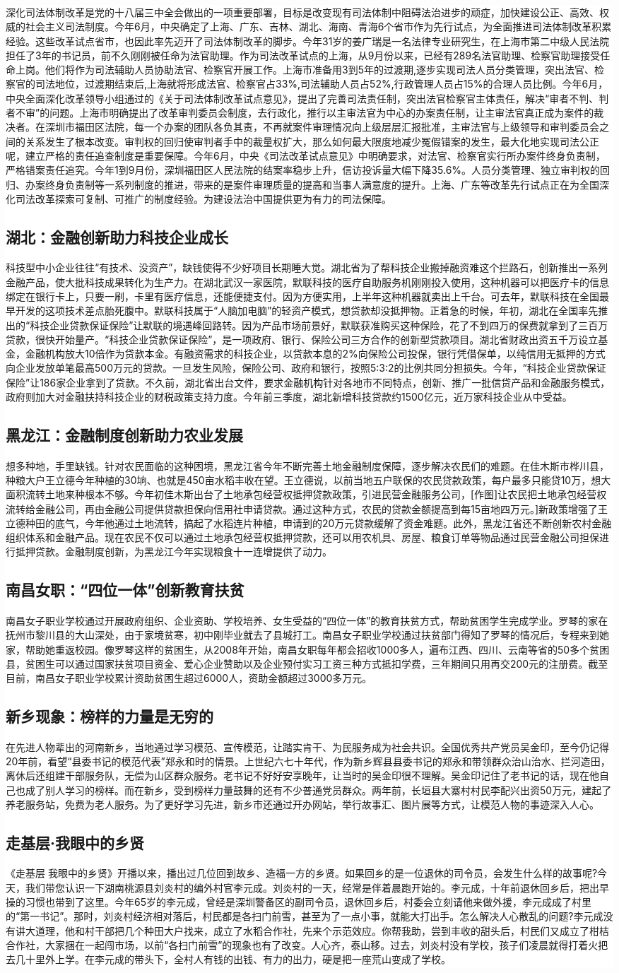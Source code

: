 
深化司法体制改革是党的十八届三中全会做出的一项重要部署，目标是改变现有司法体制中阻碍法治进步的顽症，加快建设公正、高效、权威的社会主义司法制度。今年6月，中央确定了上海、广东、吉林、湖北、海南、青海6个省市作为先行试点，为全面推进司法体制改革积累经验。这些改革试点省市，也因此率先迈开了司法体制改革的脚步。今年31岁的姜广瑞是一名法律专业研究生，在上海市第二中级人民法院担任了3年的书记员，前不久刚刚被任命为法官助理。作为司法改革试点的上海，从9月份以来，已经有289名法官助理、检察官助理接受任命上岗。他们将作为司法辅助人员协助法官、检察官开展工作。上海市准备用3到5年的过渡期,逐步实现司法人员分类管理，突出法官、检察官的司法地位，过渡期结束后,上海就将形成法官、检察官占33%,司法辅助人员占52%,行政管理人员占15%的合理人员比例。今年6月，中央全面深化改革领导小组通过的《关于司法体制改革试点意见》，提出了完善司法责任制，突出法官检察官主体责任，解决“审者不判、判者不审”的问题。上海市明确提出了改革审判委员会制度，去行政化，推行以主审法官为中心的办案责任制，让主审法官真正成为案件的裁决者。在深圳市福田区法院，每一个办案的团队各负其责，不再就案件审理情况向上级层层汇报批准，主审法官与上级领导和审判委员会之间的关系发生了根本改变。审判权的回归使审判者手中的裁量权扩大，那么如何最大限度地减少冤假错案的发生，最大化地实现司法公正呢，建立严格的责任追查制度是重要保障。今年6月，中央《司法改革试点意见》中明确要求，对法官、检察官实行所办案件终身负责制，严格错案责任追究。今年1到9月份，深圳福田区人民法院的结案率稳步上升，信访投诉量大幅下降35.6%。人员分类管理、独立审判权的回归、办案终身负责制等一系列制度的推进，带来的是案件审理质量的提高和当事人满意度的提升。上海、广东等改革先行试点正在为全国深化司法改革探索可复制、可推广的制度经验。为建设法治中国提供更为有力的司法保障。


## 湖北：金融创新助力科技企业成长


科技型中小企业往往“有技术、没资产”，缺钱使得不少好项目长期睡大觉。湖北省为了帮科技企业搬掉融资难这个拦路石，创新推出一系列金融产品，使大批科技成果转化为生产力。在湖北武汉一家医院，默联科技的医疗自助服务机刚刚投入使用，这种机器可以把医疗卡的信息绑定在银行卡上，只要一刷，卡里有医疗信息，还能便捷支付。因为方便实用，上半年这种机器就卖出上千台。可去年，默联科技在全国最早开发的这项技术差点胎死腹中。默联科技属于“人脑加电脑”的轻资产模式，想贷款却没抵押物。正着急的时候，年初，湖北在全国率先推出的“科技企业贷款保证保险”让默联的境遇峰回路转。因为产品市场前景好，默联获准购买这种保险，花了不到四万的保费就拿到了三百万贷款，很快开始量产。“科技企业贷款保证保险”，是一项政府、银行、保险公司三方合作的创新型贷款项目。湖北省财政出资五千万设立基金，金融机构放大10倍作为贷款本金。有融资需求的科技企业，以贷款本息的2%向保险公司投保，银行凭借保单，以纯信用无抵押的方式向企业发放单笔最高500万元的贷款。一旦发生风险，保险公司、政府和银行，按照5:3:2的比例共同分担损失。今年，“科技企业贷款保证保险”让186家企业拿到了贷款。不久前，湖北省出台文件，要求金融机构针对各地市不同特点，创新、推广一批信贷产品和金融服务模式，政府则加大对金融扶持科技企业的财税政策支持力度。今年前三季度，湖北新增科技贷款约1500亿元，近万家科技企业从中受益。


## 黑龙江：金融制度创新助力农业发展


想多种地，手里缺钱。针对农民面临的这种困境，黑龙江省今年不断完善土地金融制度保障，逐步解决农民们的难题。在佳木斯市桦川县，种粮大户王立德今年种植的30垧、也就是450亩水稻丰收在望。王立德说，以前当地五户联保的农民贷款政策，每户最多只能贷10万，想大面积流转土地来种根本不够。今年初佳木斯出台了土地承包经营权抵押贷款政策，引进民营金融服务公司，[作图]让农民把土地承包经营权流转给金融公司，再由金融公司提供贷款担保向信用社申请贷款。通过这种方式，农民的贷款金额提高到每15亩地四万元。]新政策增强了王立德种田的底气，今年他通过土地流转，搞起了水稻连片种植，申请到的20万元贷款缓解了资金难题。此外，黑龙江省还不断创新农村金融组织体系和金融产品。现在农民不仅可以通过土地承包经营权抵押贷款，还可以用农机具、房屋、粮食订单等物品通过民营金融公司担保进行抵押贷款。金融制度创新，为黑龙江今年实现粮食十一连增提供了动力。


## 南昌女职：“四位一体”创新教育扶贫


南昌女子职业学校通过开展政府组织、企业资助、学校培养、女生受益的“四位一体”的教育扶贫方式，帮助贫困学生完成学业。罗琴的家在抚州市黎川县的大山深处，由于家境贫寒，初中刚毕业就去了县城打工。南昌女子职业学校通过扶贫部门得知了罗琴的情况后，专程来到她家，帮助她重返校园。像罗琴这样的贫困生，从2008年开始，南昌女职每年都会招收1000多人，遍布江西、四川、云南等省的50多个贫困县，贫困生可以通过国家扶贫项目资金、爱心企业赞助以及企业预付实习工资三种方式抵扣学费，三年期间只用再交200元的注册费。截至目前，南昌女子职业学校累计资助贫困生超过6000人，资助金额超过3000多万元。


## 新乡现象：榜样的力量是无穷的


在先进人物辈出的河南新乡，当地通过学习模范、宣传模范，让踏实肯干、为民服务成为社会共识。全国优秀共产党员吴金印，至今仍记得20年前，看望“县委书记的模范代表”郑永和时的情景。上世纪六七十年代，作为新乡辉县县委书记的郑永和带领群众治山治水、拦河造田，离休后还组建干部服务队，无偿为山区群众服务。老书记不好好安享晚年，让当时的吴金印很不理解。吴金印记住了老书记的话，现在他自己也成了别人学习的榜样。而在新乡，受到榜样力量鼓舞的还有不少普通党员群众。两年前，长垣县大寨村村民李配兴出资50万元，建起了养老服务站，免费为老人服务。为了更好学习先进，新乡市还通过开办网站，举行故事汇、图片展等方式，让模范人物的事迹深入人心。


## 走基层·我眼中的乡贤


《走基层 我眼中的乡贤》开播以来，播出过几位回到故乡、造福一方的乡贤。如果回乡的是一位退休的司令员，会发生什么样的故事呢?今天，我们带您认识一下湖南桃源县刘炎村的编外村官李元成。刘炎村的一天，经常是伴着晨跑开始的。李元成，十年前退休回乡后，把出早操的习惯也带到了这里。今年65岁的李元成，曾经是深圳警备区的副司令员，退休回乡后，村委会立刻请他来做外援，李元成成了村里的“第一书记”。那时，刘炎村经济相对落后，村民都是各扫门前雪，甚至为了一点小事，就能大打出手。怎么解决人心散乱的问题?李元成没有讲大道理，他和村干部把几个种田大户找来，成立了水稻合作社，先来个示范效应。你帮我助，尝到丰收的甜头后，村民们又成立了柑桔合作社，大家捆在一起闯市场，以前“各扫门前雪”的现象也有了改变。人心齐，泰山移。过去，刘炎村没有学校，孩子们凌晨就得打着火把去几十里外上学。在李元成的带头下，全村人有钱的出钱、有力的出力，硬是把一座荒山变成了学校。
